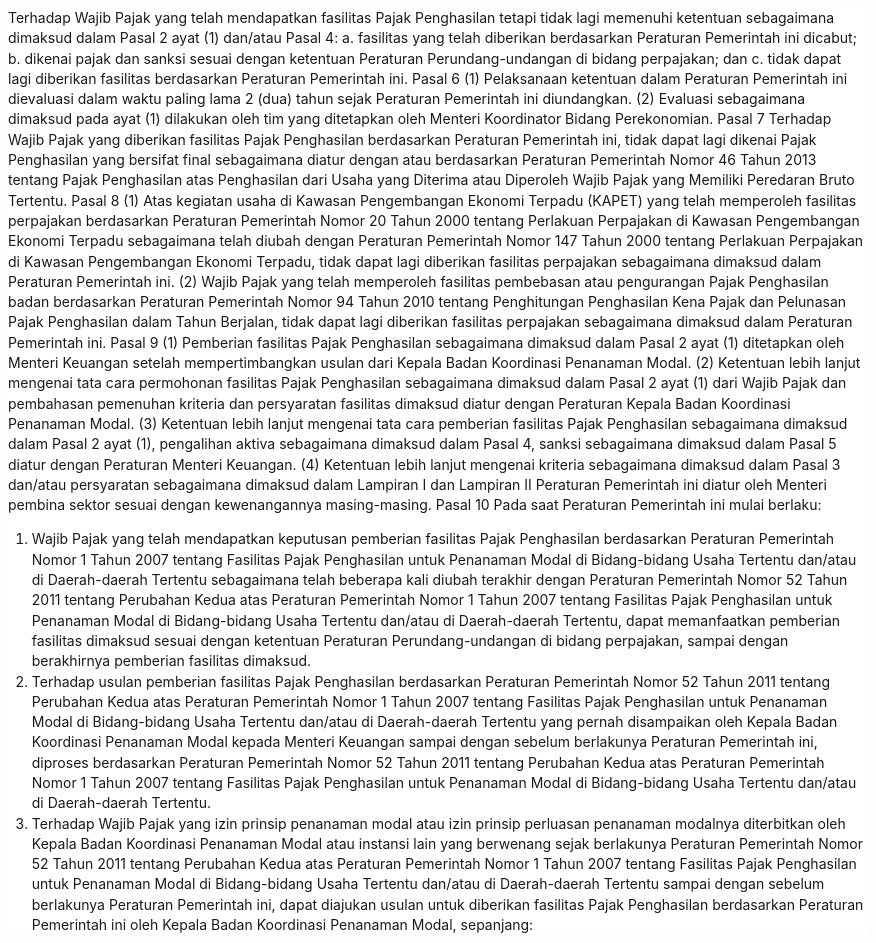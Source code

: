 Terhadap Wajib Pajak yang telah mendapatkan fasilitas Pajak Penghasilan tetapi tidak lagi memenuhi ketentuan sebagaimana dimaksud dalam Pasal 2 ayat (1) dan/atau Pasal 4:
a. fasilitas yang telah diberikan berdasarkan Peraturan Pemerintah ini dicabut;
b. dikenai pajak dan sanksi sesuai dengan ketentuan Peraturan Perundang-undangan di bidang perpajakan; dan
c. tidak dapat lagi diberikan fasilitas berdasarkan Peraturan Pemerintah ini.
Pasal 6
(1) Pelaksanaan ketentuan dalam Peraturan Pemerintah ini dievaluasi dalam waktu paling lama 2 (dua) tahun sejak Peraturan Pemerintah ini diundangkan.
(2) Evaluasi sebagaimana dimaksud pada ayat (1) dilakukan oleh tim yang ditetapkan oleh Menteri Koordinator Bidang Perekonomian.
Pasal 7
Terhadap Wajib Pajak yang diberikan fasilitas Pajak Penghasilan berdasarkan Peraturan Pemerintah ini, tidak dapat lagi dikenai Pajak Penghasilan yang bersifat final sebagaimana diatur dengan atau berdasarkan Peraturan Pemerintah Nomor 46 Tahun 2013 tentang Pajak Penghasilan atas Penghasilan dari Usaha yang Diterima atau Diperoleh Wajib Pajak yang Memiliki Peredaran Bruto Tertentu.
Pasal 8
(1) Atas kegiatan usaha di Kawasan Pengembangan Ekonomi Terpadu (KAPET) yang telah memperoleh fasilitas perpajakan berdasarkan Peraturan Pemerintah Nomor 20 Tahun 2000 tentang Perlakuan Perpajakan di Kawasan Pengembangan Ekonomi Terpadu sebagaimana telah diubah dengan Peraturan Pemerintah Nomor 147 Tahun 2000 tentang Perlakuan Perpajakan di Kawasan Pengembangan Ekonomi Terpadu, tidak dapat lagi diberikan fasilitas perpajakan sebagaimana dimaksud dalam Peraturan Pemerintah ini.
(2) Wajib Pajak yang telah memperoleh fasilitas pembebasan atau pengurangan Pajak Penghasilan badan berdasarkan Peraturan Pemerintah Nomor 94 Tahun 2010 tentang Penghitungan Penghasilan Kena Pajak dan Pelunasan Pajak Penghasilan dalam Tahun Berjalan, tidak dapat lagi diberikan fasilitas perpajakan sebagaimana dimaksud dalam Peraturan Pemerintah ini.
Pasal 9
(1) Pemberian fasilitas Pajak Penghasilan sebagaimana dimaksud dalam Pasal 2 ayat (1) ditetapkan oleh Menteri Keuangan setelah mempertimbangkan usulan dari Kepala Badan Koordinasi Penanaman Modal.
(2) Ketentuan lebih lanjut mengenai tata cara permohonan fasilitas Pajak Penghasilan sebagaimana dimaksud dalam Pasal 2 ayat (1) dari Wajib Pajak dan pembahasan pemenuhan kriteria dan persyaratan fasilitas dimaksud diatur dengan Peraturan Kepala Badan Koordinasi Penanaman Modal.
(3) Ketentuan lebih lanjut mengenai tata cara pemberian fasilitas Pajak Penghasilan sebagaimana dimaksud dalam Pasal 2 ayat (1), pengalihan aktiva sebagaimana dimaksud dalam Pasal 4, sanksi sebagaimana dimaksud dalam Pasal 5 diatur dengan Peraturan Menteri Keuangan.
(4) Ketentuan lebih lanjut mengenai kriteria sebagaimana dimaksud dalam Pasal 3 dan/atau persyaratan sebagaimana dimaksud dalam Lampiran I dan Lampiran II Peraturan Pemerintah ini diatur oleh Menteri pembina sektor sesuai dengan kewenangannya masing-masing.
Pasal 10
Pada saat Peraturan Pemerintah ini mulai berlaku:
1. Wajib Pajak yang telah mendapatkan keputusan pemberian fasilitas Pajak Penghasilan berdasarkan Peraturan Pemerintah Nomor 1 Tahun 2007 tentang Fasilitas Pajak Penghasilan untuk Penanaman Modal di Bidang-bidang Usaha Tertentu dan/atau di Daerah-daerah Tertentu sebagaimana telah beberapa kali diubah terakhir dengan Peraturan Pemerintah Nomor 52 Tahun 2011 tentang Perubahan Kedua atas Peraturan Pemerintah Nomor 1 Tahun 2007 tentang Fasilitas Pajak Penghasilan untuk Penanaman Modal di Bidang-bidang Usaha Tertentu dan/atau di Daerah-daerah Tertentu, dapat memanfaatkan pemberian fasilitas dimaksud sesuai dengan ketentuan Peraturan Perundang-undangan di bidang perpajakan, sampai dengan berakhirnya pemberian fasilitas dimaksud.
2. Terhadap usulan pemberian fasilitas Pajak Penghasilan berdasarkan Peraturan Pemerintah Nomor 52 Tahun 2011 tentang Perubahan Kedua atas Peraturan Pemerintah Nomor 1 Tahun 2007 tentang Fasilitas Pajak Penghasilan untuk Penanaman Modal di Bidang-bidang Usaha Tertentu dan/atau di Daerah-daerah Tertentu yang pernah disampaikan oleh Kepala Badan Koordinasi Penanaman Modal kepada Menteri Keuangan sampai dengan sebelum berlakunya Peraturan Pemerintah ini, diproses berdasarkan Peraturan Pemerintah Nomor 52 Tahun 2011 tentang Perubahan Kedua atas Peraturan Pemerintah Nomor 1 Tahun 2007 tentang Fasilitas Pajak Penghasilan untuk Penanaman Modal di Bidang-bidang Usaha Tertentu dan/atau di Daerah-daerah Tertentu.
3. Terhadap Wajib Pajak yang izin prinsip penanaman modal atau izin prinsip perluasan penanaman modalnya diterbitkan oleh Kepala Badan Koordinasi Penanaman Modal atau instansi lain yang berwenang sejak berlakunya Peraturan Pemerintah Nomor 52 Tahun 2011 tentang Perubahan Kedua atas Peraturan Pemerintah Nomor 1 Tahun 2007 tentang Fasilitas Pajak Penghasilan untuk Penanaman Modal di Bidang-bidang Usaha Tertentu dan/atau di Daerah-daerah Tertentu sampai dengan sebelum berlakunya Peraturan Pemerintah ini, dapat diajukan usulan untuk diberikan fasilitas Pajak Penghasilan berdasarkan Peraturan Pemerintah ini oleh Kepala Badan Koordinasi Penanaman Modal, sepanjang: